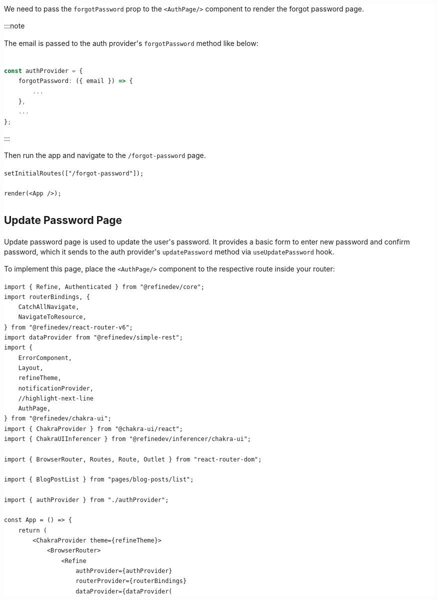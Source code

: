 We need to pass the `forgotPassword` prop to the `<AuthPage/>` component to render the forgot password page.

:::note

The email is passed to the auth provider's `forgotPassword` method like below:

```ts

const authProvider = {
    forgotPassword: ({ email }) => {
        ...
    },
    ...
};
```

:::

Then run the app and navigate to the `/forgot-password` page.

```tsx live previewOnly previewHeight=600px url=http://localhost:3000/forgot-password
setInitialRoutes(["/forgot-password"]);

render(<App />);
```

## Update Password Page

Update password page is used to update the user's password. It provides a basic form to enter new password and confirm password, which it sends to the auth provider's `updatePassword` method via `useUpdatePassword` hook.

To implement this page, place the `<AuthPage/>` component to the respective route inside your router:

```tsx
import { Refine, Authenticated } from "@refinedev/core";
import routerBindings, {
    CatchAllNavigate,
    NavigateToResource,
} from "@refinedev/react-router-v6";
import dataProvider from "@refinedev/simple-rest";
import {
    ErrorComponent,
    Layout,
    refineTheme,
    notificationProvider,
    //highlight-next-line
    AuthPage,
} from "@refinedev/chakra-ui";
import { ChakraProvider } from "@chakra-ui/react";
import { ChakraUIInferencer } from "@refinedev/inferencer/chakra-ui";

import { BrowserRouter, Routes, Route, Outlet } from "react-router-dom";

import { BlogPostList } from "pages/blog-posts/list";

import { authProvider } from "./authProvider";

const App = () => {
    return (
        <ChakraProvider theme={refineTheme}>
            <BrowserRouter>
                <Refine
                    authProvider={authProvider}
                    routerProvider={routerBindings}
                    dataProvider={dataProvider(
```